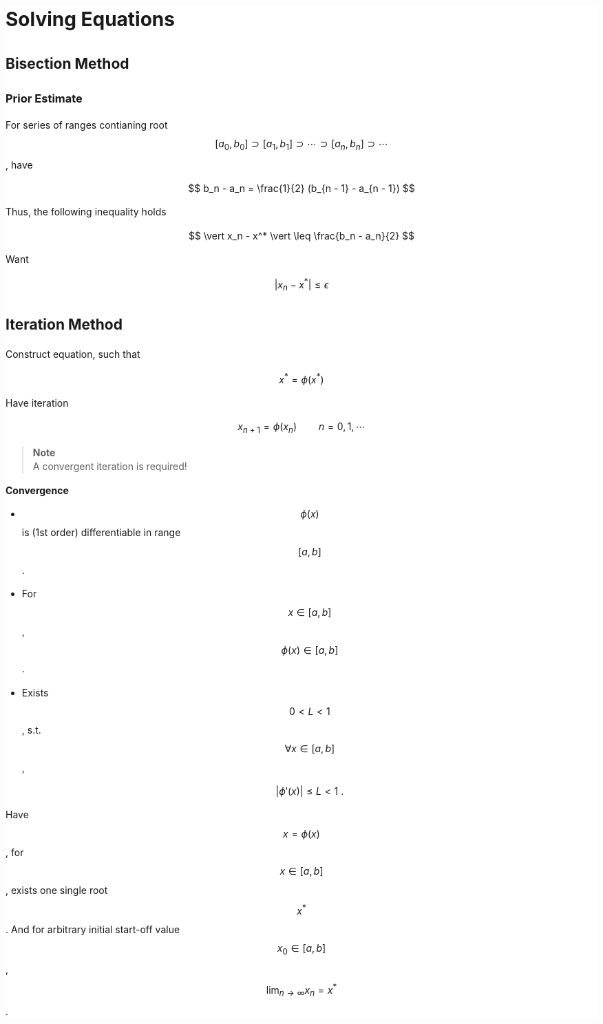 # Solving Equations

## Bisection Method

### Prior Estimate

For series of ranges contianing root $$[a_0, b_0] \supset [a_1, b_1] \supset \cdots \supset [a_n, b_n] \supset \cdots$$, have  

$$
b_n - a_n = \frac{1}{2} (b_{n - 1} - a_{n - 1})
$$

Thus, the following inequality holds  

$$
\vert x_n - x^* \vert \leq \frac{b_n - a_n}{2}
$$

Want  

$$
\vert x_n - x^* \vert \leq \epsilon
$$

## Iteration Method

Construct equation, such that  

$$
x^* = \phi(x^*)
$$

Have iteration  

$$
x_{n+1} = \phi(x_n) \hspace{2em} n = 0, 1, \cdots
$$

> **Note**  
> A convergent iteration is required!  

**Convergence**  

- $$\phi(x)$$ is (1st order) differentiable in range $$[a, b]$$.
- For $$x \in [a, b]$$, $$\phi(x) \in [a, b]$$.
- Exists $$0 < L < 1$$, s.t. $$\forall x \in [a, b]$$,  

  $$
  \vert \phi'(x) \vert \leq L < 1 \ .
  $$







Have $$x = \phi(x)$$, for $$x \in [a, b]$$, exists one single root $$x^*$$. And for arbitrary initial start-off value $$x_0 \in [a, b]$$, $$\lim_{n \rightarrow \infty} x_n = x^*$$.  








